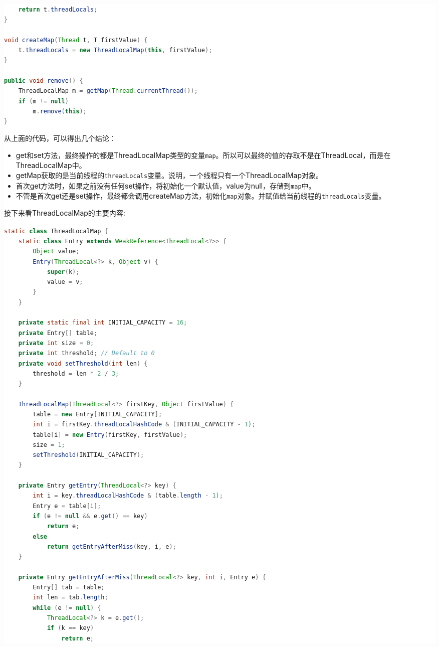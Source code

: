 ```java
    return t.threadLocals;
}

void createMap(Thread t, T firstValue) {
    t.threadLocals = new ThreadLocalMap(this, firstValue);
}

public void remove() {
    ThreadLocalMap m = getMap(Thread.currentThread());
    if (m != null)
        m.remove(this);
}
```

从上面的代码，可以得出几个结论：

* get和set方法，最终操作的都是ThreadLocalMap类型的变量`map`。所以可以最终的值的存取不是在ThreadLocal，而是在ThreadLocalMap中。
* getMap获取的是当前线程的`threadLocals`变量。说明，一个线程只有一个ThreadLocalMap对象。
* 首次get方法时，如果之前没有任何set操作，将初始化一个默认值，value为null，存储到`map`中。
* 不管是首次get还是set操作，最终都会调用createMap方法，初始化`map`对象。并赋值给当前线程的`threadLocals`变量。

接下来看ThreadLocalMap的主要内容:

```java
static class ThreadLocalMap {
    static class Entry extends WeakReference<ThreadLocal<?>> {
        Object value;
        Entry(ThreadLocal<?> k, Object v) {
            super(k);
            value = v;
        }
    }
    
    private static final int INITIAL_CAPACITY = 16;
    private Entry[] table;
    private int size = 0;
    private int threshold; // Default to 0
    private void setThreshold(int len) {
        threshold = len * 2 / 3;
    }
    
    ThreadLocalMap(ThreadLocal<?> firstKey, Object firstValue) {
        table = new Entry[INITIAL_CAPACITY];
        int i = firstKey.threadLocalHashCode & (INITIAL_CAPACITY - 1);
        table[i] = new Entry(firstKey, firstValue);
        size = 1;
        setThreshold(INITIAL_CAPACITY);
    }
    
    private Entry getEntry(ThreadLocal<?> key) {
        int i = key.threadLocalHashCode & (table.length - 1);
        Entry e = table[i];
        if (e != null && e.get() == key)
            return e;
        else
            return getEntryAfterMiss(key, i, e);
    }

    private Entry getEntryAfterMiss(ThreadLocal<?> key, int i, Entry e) {
        Entry[] tab = table;
        int len = tab.length;
        while (e != null) {
            ThreadLocal<?> k = e.get();
            if (k == key)
                return e;
```
